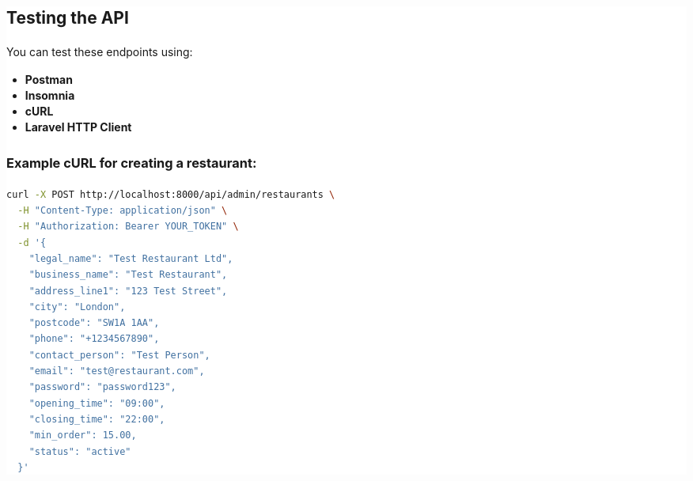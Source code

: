 
## Testing the API

You can test these endpoints using:
- **Postman**
- **Insomnia**
- **cURL**
- **Laravel HTTP Client**

### Example cURL for creating a restaurant:
```bash
curl -X POST http://localhost:8000/api/admin/restaurants \
  -H "Content-Type: application/json" \
  -H "Authorization: Bearer YOUR_TOKEN" \
  -d '{
    "legal_name": "Test Restaurant Ltd",
    "business_name": "Test Restaurant",
    "address_line1": "123 Test Street",
    "city": "London",
    "postcode": "SW1A 1AA",
    "phone": "+1234567890",
    "contact_person": "Test Person",
    "email": "test@restaurant.com",
    "password": "password123",
    "opening_time": "09:00",
    "closing_time": "22:00",
    "min_order": 15.00,
    "status": "active"
  }'
```
